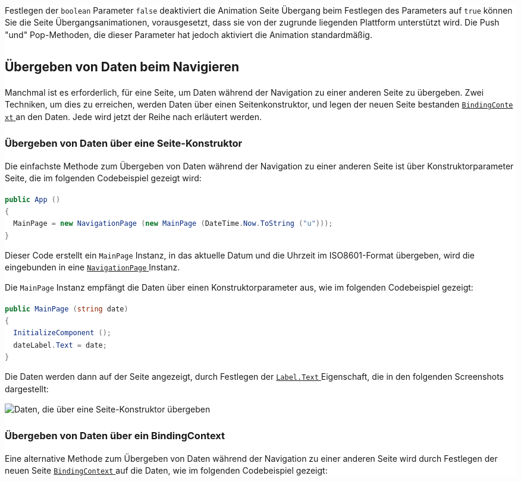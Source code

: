Festlegen der `boolean` Parameter `false` deaktiviert die Animation Seite Übergang beim Festlegen des Parameters auf `true` können Sie die Seite Übergangsanimationen, vorausgesetzt, dass sie von der zugrunde liegenden Plattform unterstützt wird. Die Push "und" Pop-Methoden, die dieser Parameter hat jedoch aktiviert die Animation standardmäßig.

<a name="Passing_Data_when_Navigating" />

## <a name="passing-data-when-navigating"></a>Übergeben von Daten beim Navigieren

Manchmal ist es erforderlich, für eine Seite, um Daten während der Navigation zu einer anderen Seite zu übergeben. Zwei Techniken, um dies zu erreichen, werden Daten über einen Seitenkonstruktor, und legen der neuen Seite bestanden [ `BindingContext` ](https://developer.xamarin.com/api/property/Xamarin.Forms.BindableObject.BindingContext/) an den Daten. Jede wird jetzt der Reihe nach erläutert werden.

### <a name="passing-data-through-a-page-constructor"></a>Übergeben von Daten über eine Seite-Konstruktor

Die einfachste Methode zum Übergeben von Daten während der Navigation zu einer anderen Seite ist über Konstruktorparameter Seite, die im folgenden Codebeispiel gezeigt wird:

```csharp
public App ()
{
  MainPage = new NavigationPage (new MainPage (DateTime.Now.ToString ("u")));
}
```

Dieser Code erstellt ein `MainPage` Instanz, in das aktuelle Datum und die Uhrzeit im ISO8601-Format übergeben, wird die eingebunden in eine [ `NavigationPage` ](https://developer.xamarin.com/api/type/Xamarin.Forms.NavigationPage/) Instanz.

Die `MainPage` Instanz empfängt die Daten über einen Konstruktorparameter aus, wie im folgenden Codebeispiel gezeigt:

```csharp
public MainPage (string date)
{
  InitializeComponent ();
  dateLabel.Text = date;
}
```

Die Daten werden dann auf der Seite angezeigt, durch Festlegen der [ `Label.Text` ](https://developer.xamarin.com/api/property/Xamarin.Forms.Label.Text/) Eigenschaft, die in den folgenden Screenshots dargestellt:

![](hierarchical-images/passing-data-constructor.png "Daten, die über eine Seite-Konstruktor übergeben")

### <a name="passing-data-through-a-bindingcontext"></a>Übergeben von Daten über ein BindingContext

Eine alternative Methode zum Übergeben von Daten während der Navigation zu einer anderen Seite wird durch Festlegen der neuen Seite [ `BindingContext` ](https://developer.xamarin.com/api/property/Xamarin.Forms.BindableObject.BindingContext/) auf die Daten, wie im folgenden Codebeispiel gezeigt:
